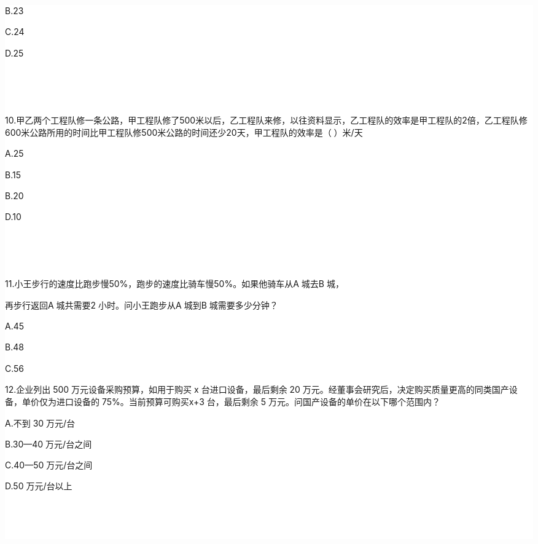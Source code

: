 B.23       

C.24       

D.25

```




```



 

10.甲乙两个工程队修一条公路，甲工程队修了500米以后，乙工程队来修，以往资料显示，乙工程队的效率是甲工程队的2倍，乙工程队修600米公路所用的时间比甲工程队修500米公路的时间还少20天，甲工程队的效率是（ ）米/天

A.25           

B.15

B.20           

D.10

```




````



 

11.小王步行的速度比跑步慢50%，跑步的速度比骑车慢50%。如果他骑车从A 城去B 城，

再步行返回A 城共需要2 小时。问小王跑步从A 城到B 城需要多少分钟？

A.45 

B.48 

C.56 

12.企业列出 500 万元设备采购预算，如用于购买 x 台进口设备，最后剩余 20 万元。经董事会研究后，决定购买质量更高的同类国产设备，单价仅为进口设备的 75%。当前预算可购买x+3 台，最后剩余 5 万元。问国产设备的单价在以下哪个范围内？ 

A.不到 30 万元/台

B.30—40 万元/台之间 

C.40—50 万元/台之间 

D.50 万元/台以上

```




```
